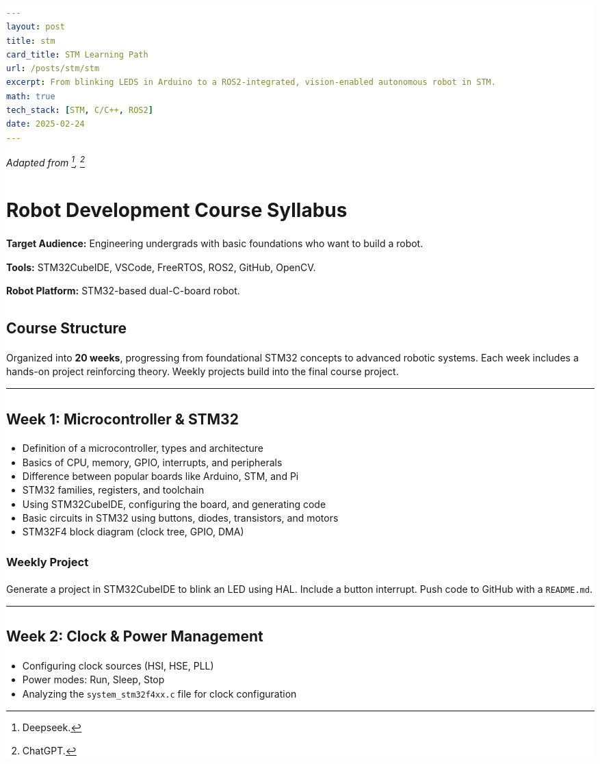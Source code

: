```yaml
---
layout: post
title: stm
card_title: STM Learning Path
url: /posts/stm/stm
excerpt: From blinking LEDS in Arduino to a ROS2-integrated, vision-enabled autonomous robot in STM.
math: true
tech_stack: [STM, C/C++, ROS2]
date: 2025-02-24
---
```


*Adapted from [^1], [^2]*

# Robot Development Course Syllabus

**Target Audience:** Engineering undergrads with basic foundations who want to build a robot.

**Tools:** STM32CubeIDE, VSCode, FreeRTOS, ROS2, GitHub, OpenCV.

**Robot Platform:** STM32-based dual-C-board robot.

## Course Structure
Organized into **20 weeks**, progressing from foundational STM32 concepts to advanced robotic systems. Each week includes a hands-on project reinforcing theory. Weekly projects build into the final course project.

***

## Week 1: Microcontroller & STM32
- Definition of a microcontroller, types and architecture
- Basics of CPU, memory, GPIO, interrupts, and peripherals
- Difference between popular boards like Arduino, STM, and Pi
- STM32 families, registers, and toolchain
- Using STM32CubeIDE, configuring the board, and generating code
- Basic circuits in STM32 using buttons, diodes, transistors, and motors
- STM32F4 block diagram (clock tree, GPIO, DMA)

### Weekly Project
Generate a project in STM32CubeIDE to blink an LED using HAL. Include a button interrupt. Push code to GitHub with a `README.md`.

***

## Week 2: Clock & Power Management
- Configuring clock sources (HSI, HSE, PLL)
- Power modes: Run, Sleep, Stop
- Analyzing the `system_stm32f4xx.c` file for clock configuration


[^1]: Deepseek.
[^2]: ChatGPT.